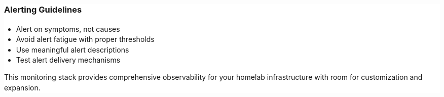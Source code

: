 ### Alerting Guidelines
- Alert on symptoms, not causes
- Avoid alert fatigue with proper thresholds
- Use meaningful alert descriptions
- Test alert delivery mechanisms

This monitoring stack provides comprehensive observability for your homelab infrastructure with room for customization and expansion.